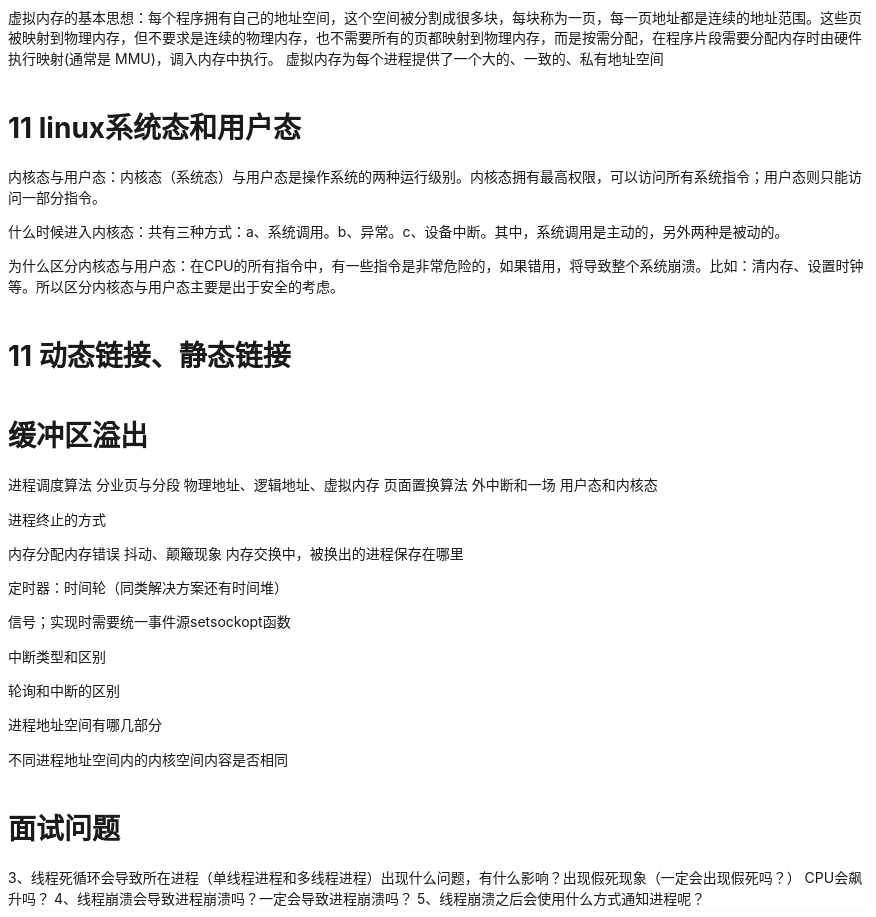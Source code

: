 虚拟内存的基本思想：每个程序拥有自己的地址空间，这个空间被分割成很多块，每块称为一页，每一页地址都是连续的地址范围。这些页被映射到物理内存，但不要求是连续的物理内存，也不需要所有的页都映射到物理内存，而是按需分配，在程序片段需要分配内存时由硬件执行映射(通常是 MMU)，调入内存中执行。
虚拟内存为每个进程提供了一个大的、一致的、私有地址空间

# 11 linux系统态和用户态

内核态与用户态：内核态（系统态）与用户态是操作系统的两种运行级别。内核态拥有最高权限，可以访问所有系统指令；用户态则只能访问一部分指令。

什么时候进入内核态：共有三种方式：a、系统调用。b、异常。c、设备中断。其中，系统调用是主动的，另外两种是被动的。

为什么区分内核态与用户态：在CPU的所有指令中，有一些指令是非常危险的，如果错用，将导致整个系统崩溃。比如：清内存、设置时钟等。所以区分内核态与用户态主要是出于安全的考虑。

# 11 动态链接、静态链接

# 缓冲区溢出
进程调度算法
分业页与分段
物理地址、逻辑地址、虚拟内存
页面置换算法
外中断和一场
用户态和内核态

进程终止的方式

内存分配内存错误
抖动、颠簸现象
内存交换中，被换出的进程保存在哪里

定时器：时间轮（同类解决方案还有时间堆）

信号；实现时需要统一事件源setsockopt函数

中断类型和区别

轮询和中断的区别

进程地址空间有哪几部分

不同进程地址空间内的内核空间内容是否相同
# 面试问题


3、线程死循环会导致所在进程（单线程进程和多线程进程）出现什么问题，有什么影响？出现假死现象（一定会出现假死吗？）
CPU会飙升吗？
4、线程崩溃会导致进程崩溃吗？一定会导致进程崩溃吗？
5、线程崩溃之后会使用什么方式通知进程呢？
